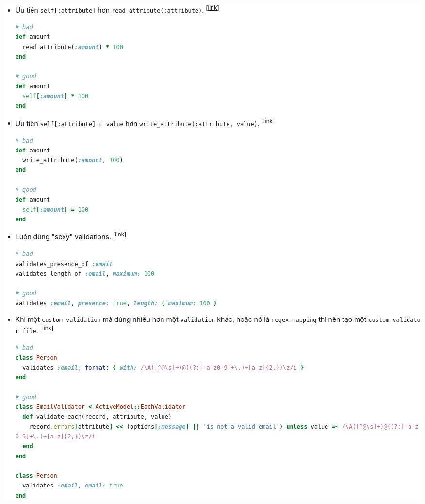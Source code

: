 * <a name="read-attribute"></a>
  Ưu tiên `self[:attribute]` hơn `read_attribute(:attribute)`.
<sup>[[link](#read-attribute)]</sup>

  ```Ruby
  # bad
  def amount
    read_attribute(:amount) * 100
  end

  # good
  def amount
    self[:amount] * 100
  end
  ```

* <a name="write-attribute"></a>
  Ưu tiên `self[:attribute] = value` hơn `write_attribute(:attribute, value)`.
<sup>[[link](#write-attribute)]</sup>

  ```Ruby
  # bad
  def amount
    write_attribute(:amount, 100)
  end

  # good
  def amount
    self[:amount] = 100
  end
  ```

* <a name="sexy-validations"></a>
  Luôn dùng ["sexy"
  validations](http://thelucid.com/2010/01/08/sexy-validation-in-edge-rails-rails-3/).
<sup>[[link](#sexy-validations)]</sup>

  ```Ruby
  # bad
  validates_presence_of :email
  validates_length_of :email, maximum: 100

  # good
  validates :email, presence: true, length: { maximum: 100 }
  ```

* <a name="custom-validator-file"></a>
  Khi một `custom validation` mà dùng nhiều hơn một `validation` khác,
  hoặc nó là `regex mapping` thì nên tạo một `custom validator file`.
<sup>[[link](#custom-validator-file)]</sup>

  ```Ruby
  # bad
  class Person
    validates :email, format: { with: /\A([^@\s]+)@((?:[-a-z0-9]+\.)+[a-z]{2,})\z/i }
  end

  # good
  class EmailValidator < ActiveModel::EachValidator
    def validate_each(record, attribute, value)
      record.errors[attribute] << (options[:message] || 'is not a valid email') unless value =~ /\A([^@\s]+)@((?:[-a-z0-9]+\.)+[a-z]{2,})\z/i
    end
  end

  class Person
    validates :email, email: true
  end
  ```